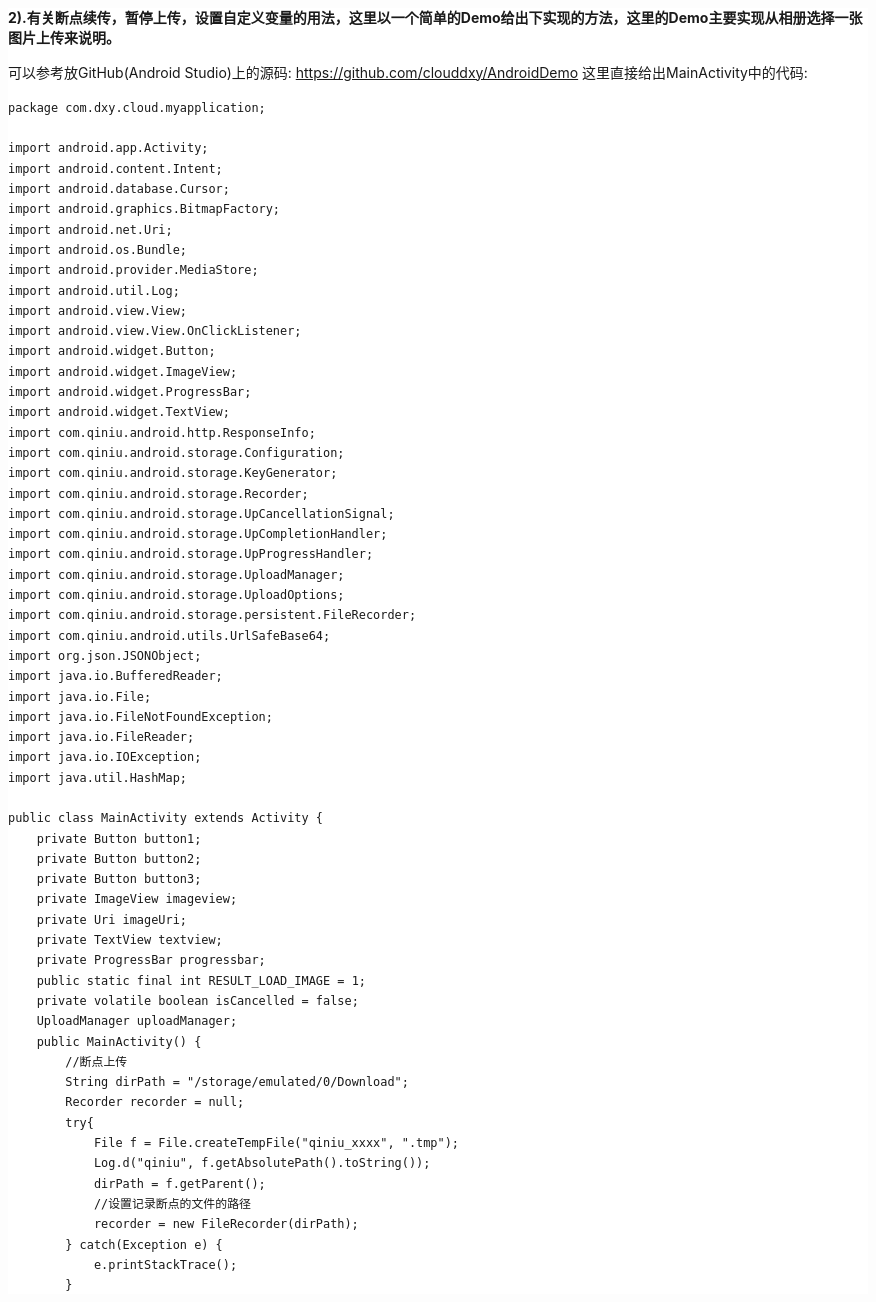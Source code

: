 
**2).有关断点续传，暂停上传，设置自定义变量的用法，这里以一个简单的Demo给出下实现的方法，这里的Demo主要实现从相册选择一张图片上传来说明。**

可以参考放GitHub(Android Studio)上的源码: https://github.com/clouddxy/AndroidDemo
这里直接给出MainActivity中的代码:
```
package com.dxy.cloud.myapplication;

import android.app.Activity;
import android.content.Intent;
import android.database.Cursor;
import android.graphics.BitmapFactory;
import android.net.Uri;
import android.os.Bundle;
import android.provider.MediaStore;
import android.util.Log;
import android.view.View;
import android.view.View.OnClickListener;
import android.widget.Button;
import android.widget.ImageView;
import android.widget.ProgressBar;
import android.widget.TextView;
import com.qiniu.android.http.ResponseInfo;
import com.qiniu.android.storage.Configuration;
import com.qiniu.android.storage.KeyGenerator;
import com.qiniu.android.storage.Recorder;
import com.qiniu.android.storage.UpCancellationSignal;
import com.qiniu.android.storage.UpCompletionHandler;
import com.qiniu.android.storage.UpProgressHandler;
import com.qiniu.android.storage.UploadManager;
import com.qiniu.android.storage.UploadOptions;
import com.qiniu.android.storage.persistent.FileRecorder;
import com.qiniu.android.utils.UrlSafeBase64;
import org.json.JSONObject;
import java.io.BufferedReader;
import java.io.File;
import java.io.FileNotFoundException;
import java.io.FileReader;
import java.io.IOException;
import java.util.HashMap;

public class MainActivity extends Activity {
    private Button button1;
    private Button button2;
    private Button button3;
    private ImageView imageview;
    private Uri imageUri;
    private TextView textview;
    private ProgressBar progressbar;
    public static final int RESULT_LOAD_IMAGE = 1;
    private volatile boolean isCancelled = false;
    UploadManager uploadManager;
    public MainActivity() {
        //断点上传
        String dirPath = "/storage/emulated/0/Download";
        Recorder recorder = null;
        try{
            File f = File.createTempFile("qiniu_xxxx", ".tmp");
            Log.d("qiniu", f.getAbsolutePath().toString());
            dirPath = f.getParent();
            //设置记录断点的文件的路径
            recorder = new FileRecorder(dirPath);
        } catch(Exception e) {
            e.printStackTrace();
        }
```